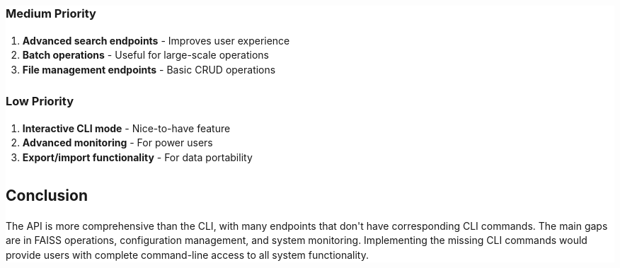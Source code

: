 ### Medium Priority
1. **Advanced search endpoints** - Improves user experience
2. **Batch operations** - Useful for large-scale operations
3. **File management endpoints** - Basic CRUD operations

### Low Priority
1. **Interactive CLI mode** - Nice-to-have feature
2. **Advanced monitoring** - For power users
3. **Export/import functionality** - For data portability

## Conclusion

The API is more comprehensive than the CLI, with many endpoints that don't have corresponding CLI commands. The main gaps are in FAISS operations, configuration management, and system monitoring. Implementing the missing CLI commands would provide users with complete command-line access to all system functionality.
